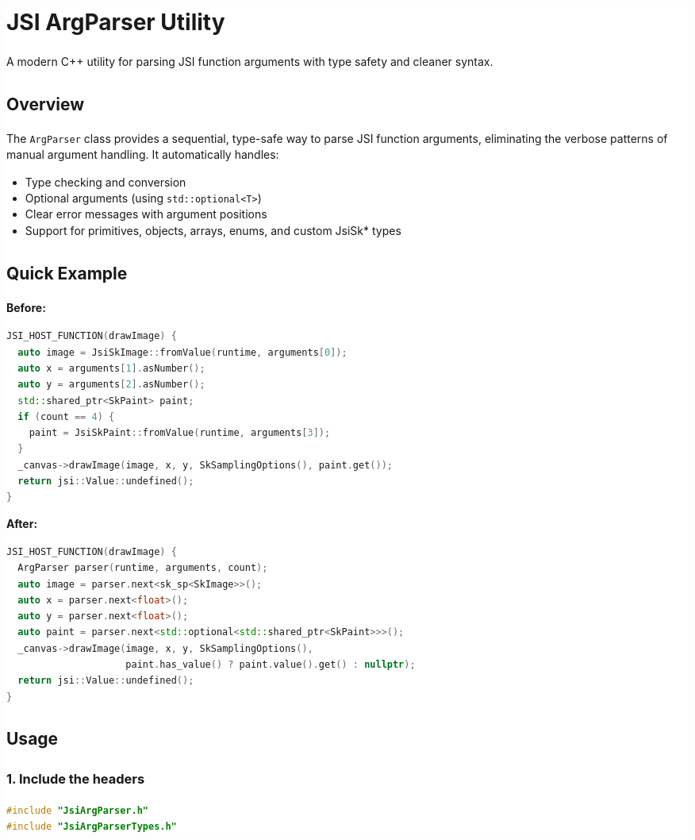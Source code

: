 # JSI ArgParser Utility

A modern C++ utility for parsing JSI function arguments with type safety and cleaner syntax.

## Overview

The `ArgParser` class provides a sequential, type-safe way to parse JSI function arguments, eliminating the verbose patterns of manual argument handling. It automatically handles:

- Type checking and conversion
- Optional arguments (using `std::optional<T>`)
- Clear error messages with argument positions
- Support for primitives, objects, arrays, enums, and custom JsiSk* types

## Quick Example

**Before:**
```cpp
JSI_HOST_FUNCTION(drawImage) {
  auto image = JsiSkImage::fromValue(runtime, arguments[0]);
  auto x = arguments[1].asNumber();
  auto y = arguments[2].asNumber();
  std::shared_ptr<SkPaint> paint;
  if (count == 4) {
    paint = JsiSkPaint::fromValue(runtime, arguments[3]);
  }
  _canvas->drawImage(image, x, y, SkSamplingOptions(), paint.get());
  return jsi::Value::undefined();
}
```

**After:**
```cpp
JSI_HOST_FUNCTION(drawImage) {
  ArgParser parser(runtime, arguments, count);
  auto image = parser.next<sk_sp<SkImage>>();
  auto x = parser.next<float>();
  auto y = parser.next<float>();
  auto paint = parser.next<std::optional<std::shared_ptr<SkPaint>>>();
  _canvas->drawImage(image, x, y, SkSamplingOptions(),
                     paint.has_value() ? paint.value().get() : nullptr);
  return jsi::Value::undefined();
}
```

## Usage

### 1. Include the headers

```cpp
#include "JsiArgParser.h"
#include "JsiArgParserTypes.h"
```
